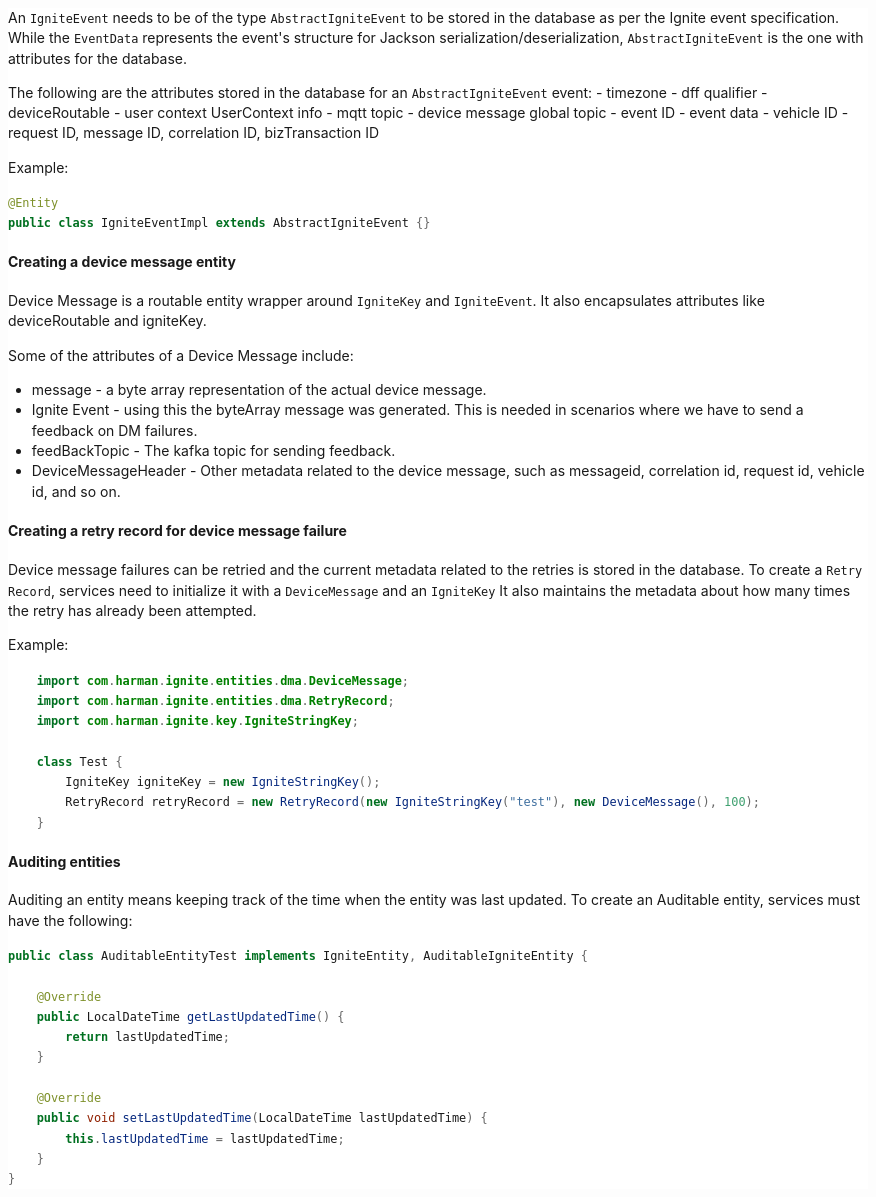 An `IgniteEvent` needs to be of the type `AbstractIgniteEvent` to be stored in the database as per the Ignite event specification. While the `EventData` represents the event's structure for Jackson serialization/deserialization, `AbstractIgniteEvent` is the one with attributes for the database.

The following are the attributes stored in the database for an `AbstractIgniteEvent` event: - timezone - dff qualifier - deviceRoutable - user context UserContext info - mqtt topic - device message global topic - event ID - event data - vehicle ID - request ID, message ID, correlation ID, bizTransaction ID

Example:

```java
@Entity
public class IgniteEventImpl extends AbstractIgniteEvent {}
```

#### Creating a device message entity

Device Message is a routable entity wrapper around `IgniteKey` and `IgniteEvent`. It also encapsulates attributes like deviceRoutable and igniteKey.

Some of the attributes of a Device Message include:
   - message - a byte array representation of the actual device message.
   - Ignite Event - using this the byteArray message was generated. This is needed in scenarios where we have to send a feedback on DM failures.
   - feedBackTopic - The kafka topic for sending feedback.
   - DeviceMessageHeader - Other metadata related to the device message, such as messageid, correlation id, request id, vehicle id, and so on.

#### Creating a retry record for device message failure

Device message failures can be retried and the current metadata related to the retries is stored in the database.
To create a `RetryRecord`, services need to initialize it with a `DeviceMessage` and an `IgniteKey`
It also maintains the metadata about how many times the retry has already been attempted.

Example:

```java
    import com.harman.ignite.entities.dma.DeviceMessage;
    import com.harman.ignite.entities.dma.RetryRecord;
    import com.harman.ignite.key.IgniteStringKey;
    
    class Test {
        IgniteKey igniteKey = new IgniteStringKey();
        RetryRecord retryRecord = new RetryRecord(new IgniteStringKey("test"), new DeviceMessage(), 100);
    }
```

#### Auditing entities

Auditing an entity means keeping track of the time when the entity was last updated.
To create an Auditable entity, services must have the following:

```java
public class AuditableEntityTest implements IgniteEntity, AuditableIgniteEntity {

    @Override
    public LocalDateTime getLastUpdatedTime() {
        return lastUpdatedTime;
    }

    @Override
    public void setLastUpdatedTime(LocalDateTime lastUpdatedTime) {
        this.lastUpdatedTime = lastUpdatedTime;
    }
}
```
